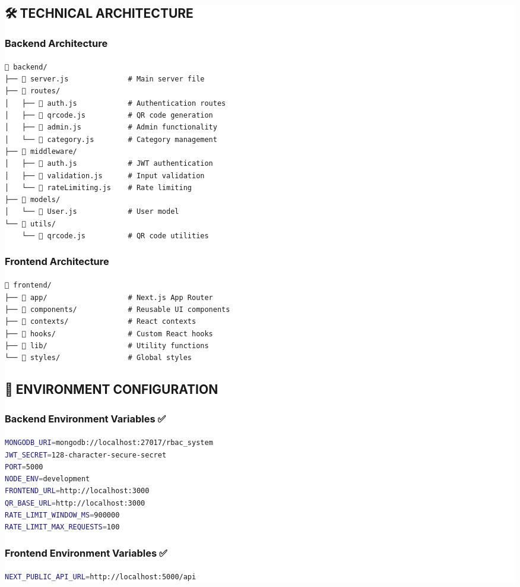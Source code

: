 ## 🛠️ TECHNICAL ARCHITECTURE

### Backend Architecture
```
📁 backend/
├── 📄 server.js              # Main server file
├── 📁 routes/
│   ├── 📄 auth.js            # Authentication routes
│   ├── 📄 qrcode.js          # QR code generation
│   ├── 📄 admin.js           # Admin functionality
│   └── 📄 category.js        # Category management
├── 📁 middleware/
│   ├── 📄 auth.js            # JWT authentication
│   ├── 📄 validation.js      # Input validation
│   └── 📄 rateLimiting.js    # Rate limiting
├── 📁 models/
│   └── 📄 User.js            # User model
└── 📁 utils/
    └── 📄 qrcode.js          # QR code utilities
```

### Frontend Architecture
```
📁 frontend/
├── 📁 app/                   # Next.js App Router
├── 📁 components/            # Reusable UI components
├── 📁 contexts/              # React contexts
├── 📁 hooks/                 # Custom React hooks
├── 📁 lib/                   # Utility functions
└── 📁 styles/                # Global styles
```

## 🔧 ENVIRONMENT CONFIGURATION

### Backend Environment Variables ✅
```bash
MONGODB_URI=mongodb://localhost:27017/rbac_system
JWT_SECRET=128-character-secure-secret
PORT=5000
NODE_ENV=development
FRONTEND_URL=http://localhost:3000
QR_BASE_URL=http://localhost:3000
RATE_LIMIT_WINDOW_MS=900000
RATE_LIMIT_MAX_REQUESTS=100
```

### Frontend Environment Variables ✅
```bash
NEXT_PUBLIC_API_URL=http://localhost:5000/api
```

